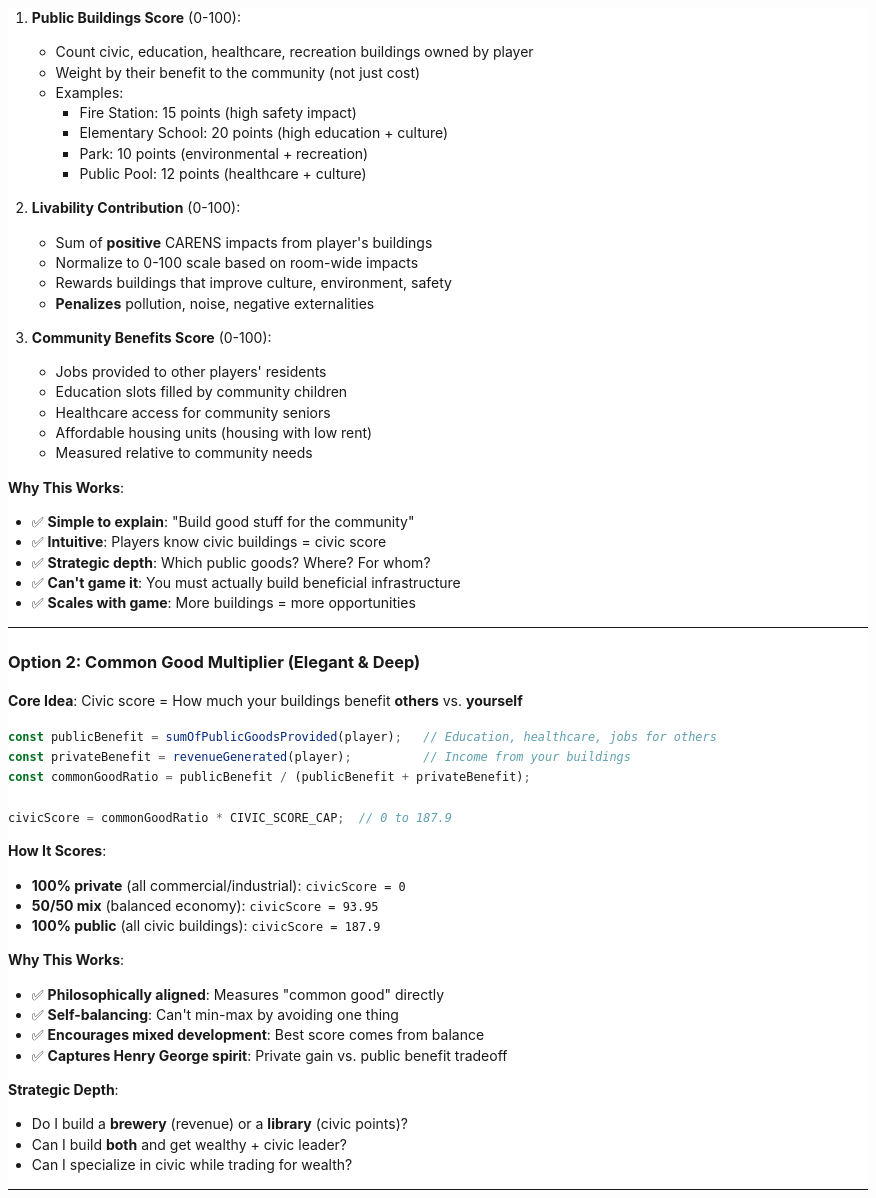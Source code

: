 1. **Public Buildings Score** (0-100):
   - Count civic, education, healthcare, recreation buildings owned by player
   - Weight by their benefit to the community (not just cost)
   - Examples:
     - Fire Station: 15 points (high safety impact)
     - Elementary School: 20 points (high education + culture)
     - Park: 10 points (environmental + recreation)
     - Public Pool: 12 points (healthcare + culture)

2. **Livability Contribution** (0-100):
   - Sum of **positive** CARENS impacts from player's buildings
   - Normalize to 0-100 scale based on room-wide impacts
   - Rewards buildings that improve culture, environment, safety
   - **Penalizes** pollution, noise, negative externalities

3. **Community Benefits Score** (0-100):
   - Jobs provided to other players' residents
   - Education slots filled by community children
   - Healthcare access for community seniors
   - Affordable housing units (housing with low rent)
   - Measured relative to community needs

**Why This Works**:
- ✅ **Simple to explain**: "Build good stuff for the community"
- ✅ **Intuitive**: Players know civic buildings = civic score
- ✅ **Strategic depth**: Which public goods? Where? For whom?
- ✅ **Can't game it**: You must actually build beneficial infrastructure
- ✅ **Scales with game**: More buildings = more opportunities

---

### Option 2: Common Good Multiplier (Elegant & Deep)

**Core Idea**: Civic score = How much your buildings benefit **others** vs. **yourself**

```javascript
const publicBenefit = sumOfPublicGoodsProvided(player);   // Education, healthcare, jobs for others
const privateBenefit = revenueGenerated(player);          // Income from your buildings
const commonGoodRatio = publicBenefit / (publicBenefit + privateBenefit);

civicScore = commonGoodRatio * CIVIC_SCORE_CAP;  // 0 to 187.9
```

**How It Scores**:
- **100% private** (all commercial/industrial): `civicScore = 0`
- **50/50 mix** (balanced economy): `civicScore = 93.95`
- **100% public** (all civic buildings): `civicScore = 187.9`

**Why This Works**:
- ✅ **Philosophically aligned**: Measures "common good" directly
- ✅ **Self-balancing**: Can't min-max by avoiding one thing
- ✅ **Encourages mixed development**: Best score comes from balance
- ✅ **Captures Henry George spirit**: Private gain vs. public benefit tradeoff

**Strategic Depth**:
- Do I build a **brewery** (revenue) or a **library** (civic points)?
- Can I build **both** and get wealthy + civic leader?
- Can I specialize in civic while trading for wealth?

---